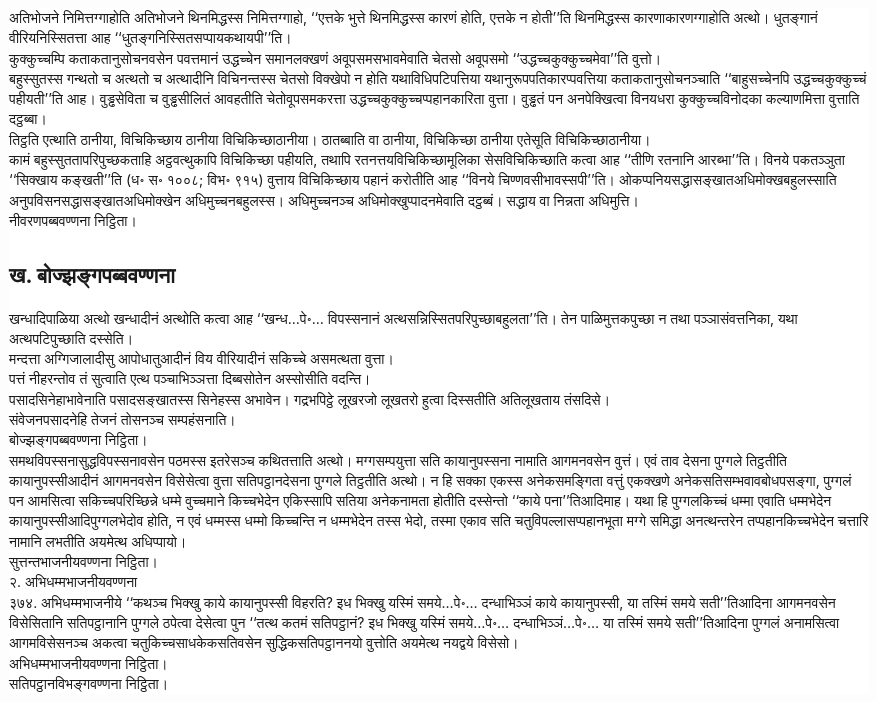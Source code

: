 अतिभोजने निमित्तग्गाहोति अतिभोजने थिनमिद्धस्स निमित्तग्गाहो, ‘‘एत्तके भुत्ते थिनमिद्धस्स कारणं होति, एत्तके न होती’’ति थिनमिद्धस्स कारणाकारणग्गाहोति अत्थो। धुतङ्गानं वीरियनिस्सितत्ता आह ‘‘धुतङ्गनिस्सितसप्पायकथायपी’’ति।  
कुक्कुच्चम्पि कताकतानुसोचनवसेन पवत्तमानं उद्धच्चेन समानलक्खणं अवूपसमसभावमेवाति चेतसो अवूपसमो ‘‘उद्धच्चकुक्कुच्चमेवा’’ति वुत्तो।  
बहुस्सुतस्स गन्थतो च अत्थतो च अत्थादीनि विचिनन्तस्स चेतसो विक्खेपो न होति यथाविधिपटिपत्तिया यथानुरूपपतिकारप्पवत्तिया कताकतानुसोचनञ्चाति ‘‘बाहुसच्चेनपि उद्धच्चकुक्कुच्चं पहीयती’’ति आह। वुड्ढसेविता च वुड्ढसीलितं आवहतीति चेतोवूपसमकरत्ता उद्धच्चकुक्कुच्चप्पहानकारिता वुत्ता। वुड्ढतं पन अनपेक्खित्वा विनयधरा कुक्कुच्चविनोदका कल्याणमित्ता वुत्ताति दट्ठब्बा।  
तिट्ठति एत्थाति ठानीया, विचिकिच्छाय ठानीया विचिकिच्छाठानीया। ठातब्बाति वा ठानीया, विचिकिच्छा ठानीया एतेसूति विचिकिच्छाठानीया।  
कामं बहुस्सुततापरिपुच्छकताहि अट्ठवत्थुकापि विचिकिच्छा पहीयति, तथापि रतनत्तयविचिकिच्छामूलिका सेसविचिकिच्छाति कत्वा आह ‘‘तीणि रतनानि आरब्भा’’ति। विनये पकतञ्ञुता ‘‘सिक्खाय कङ्खती’’ति (ध॰ स॰ १००८; विभ॰ ९१५) वुत्ताय विचिकिच्छाय पहानं करोतीति आह ‘‘विनये चिण्णवसीभावस्सपी’’ति। ओकप्पनियसद्धासङ्खातअधिमोक्खबहुलस्साति अनुपविसनसद्धासङ्खातअधिमोक्खेन अधिमुच्चनबहुलस्स। अधिमुच्चनञ्च अधिमोक्खुप्पादनमेवाति दट्ठब्बं। सद्धाय वा निन्नता अधिमुत्ति।  
नीवरणपब्बवण्णना निट्ठिता।  


## ख. बोज्झङ्गपब्बवण्णना

खन्धादिपाळिया अत्थो खन्धादीनं अत्थोति कत्वा आह ‘‘खन्ध…पे॰… विपस्सनानं अत्थसन्निस्सितपरिपुच्छाबहुलता’’ति। तेन पाळिमुत्तकपुच्छा न तथा पञ्ञासंवत्तनिका, यथा अत्थपटिपुच्छाति दस्सेति।  
मन्दत्ता अग्गिजालादीसु आपोधातुआदीनं विय वीरियादीनं सकिच्चे असमत्थता वुत्ता।  
पत्तं नीहरन्तोव तं सुत्वाति एत्थ पञ्चाभिञ्ञत्ता दिब्बसोतेन अस्सोसीति वदन्ति।  
पसादसिनेहाभावेनाति पसादसङ्खातस्स सिनेहस्स अभावेन। गद्रभपिट्ठे लूखरजो लूखतरो हुत्वा दिस्सतीति अतिलूखताय तंसदिसे।  
संवेजनपसादनेहि तेजनं तोसनञ्च सम्पहंसनाति।  
बोज्झङ्गपब्बवण्णना निट्ठिता।  
समथविपस्सनासुद्धविपस्सनावसेन पठमस्स इतरेसञ्च कथितत्ताति अत्थो। मग्गसम्पयुत्ता सति कायानुपस्सना नामाति आगमनवसेन वुत्तं। एवं ताव देसना पुग्गले तिट्ठतीति कायानुपस्सीआदीनं आगमनवसेन विसेसेत्वा वुत्ता सतिपट्ठानदेसना पुग्गले तिट्ठतीति अत्थो। न हि सक्का एकस्स अनेकसमङ्गिता वत्तुं एकक्खणे अनेकसतिसम्भवावबोधपसङ्गा, पुग्गलं पन आमसित्वा सकिच्चपरिच्छिन्ने धम्मे वुच्चमाने किच्चभेदेन एकिस्सापि सतिया अनेकनामता होतीति दस्सेन्तो ‘‘काये पना’’तिआदिमाह। यथा हि पुग्गलकिच्चं धम्मा एवाति धम्मभेदेन कायानुपस्सीआदिपुग्गलभेदोव होति, न एवं धम्मस्स धम्मो किच्चन्ति न धम्मभेदेन तस्स भेदो, तस्मा एकाव सति चतुविपल्लासप्पहानभूता मग्गे समिद्धा अनत्थन्तरेन तप्पहानकिच्चभेदेन चत्तारि नामानि लभतीति अयमेत्थ अधिप्पायो।  
सुत्तन्तभाजनीयवण्णना निट्ठिता।  
२. अभिधम्मभाजनीयवण्णना  
३७४. अभिधम्मभाजनीये ‘‘कथञ्च भिक्खु काये कायानुपस्सी विहरति? इध भिक्खु यस्मिं समये…पे॰… दन्धाभिञ्ञं काये कायानुपस्सी, या तस्मिं समये सती’’तिआदिना आगमनवसेन विसेसितानि सतिपट्ठानानि पुग्गले ठपेत्वा देसेत्वा पुन ‘‘तत्थ कतमं सतिपट्ठानं? इध भिक्खु यस्मिं समये…पे॰… दन्धाभिञ्ञं…पे॰… या तस्मिं समये सती’’तिआदिना पुग्गलं अनामसित्वा आगमविसेसनञ्च अकत्वा चतुकिच्चसाधकेकसतिवसेन सुद्धिकसतिपट्ठाननयो वुत्तोति अयमेत्थ नयद्वये विसेसो।  
अभिधम्मभाजनीयवण्णना निट्ठिता।  
सतिपट्ठानविभङ्गवण्णना निट्ठिता।  